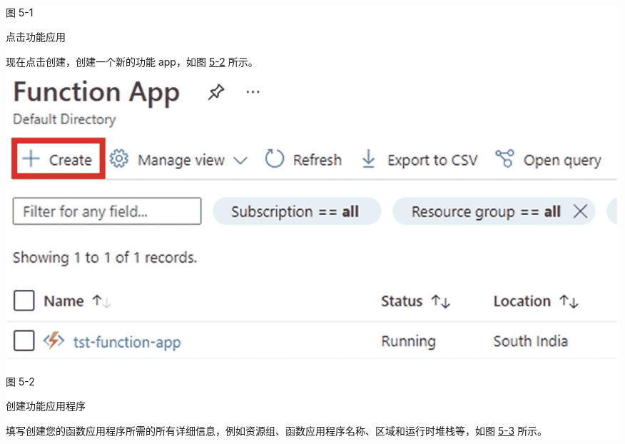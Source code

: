 图 5-1

点击功能应用

现在点击创建，创建一个新的功能 app，如图 [5-2](#Fig2) 所示。

![img/510166_1_En_5_Fig2_HTML.jpg](img/510166_1_En_5_Fig2_HTML.jpg)

图 5-2

创建功能应用程序

填写创建您的函数应用程序所需的所有详细信息，例如资源组、函数应用程序名称、区域和运行时堆栈等，如图 [5-3](#Fig3) 所示。

